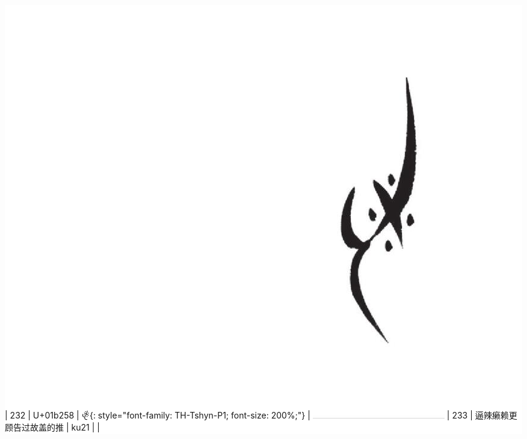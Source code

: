 | 232 | U+01b258 | <span>𛉘</span>{: style="font-family: TH-Tshyn-P1; font-size: 200%;"} | ![U+01b258](./glyph/232.jpg) | 233 | 逼辣癞赖更顾告过故盖的推 | ku21 |  |